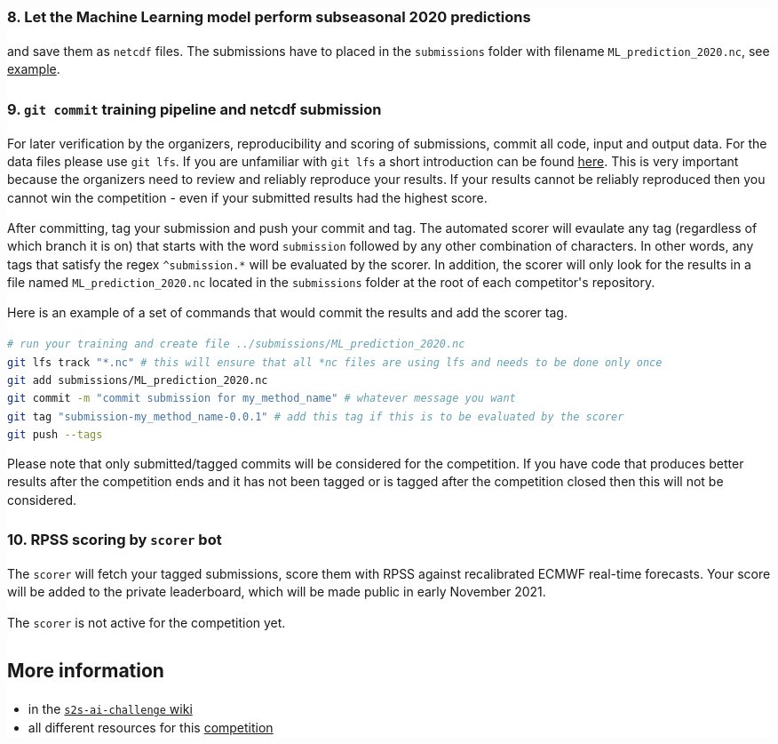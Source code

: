 ### 8. Let the Machine Learning model perform subseasonal 2020 predictions
and save them as `netcdf` files.
The submissions have to placed in the `submissions` folder with filename `ML_prediction_2020.nc`,
see [example](https://renkulab.io/gitlab/aaron.spring/s2s-ai-competition-bootstrap/-/blob/master/submissions/ML_prediction_2020.nc).

### 9. `git commit` training pipeline and netcdf submission
For later verification by the organizers, reproducibility and scoring of submissions,
commit all code, input and output data. For the data files please use `git lfs`. 
If you are unfamiliar with `git lfs` a short introduction can be found 
[here](https://www.atlassian.com/git/tutorials/git-lfs).
This is very important because the organizers need to review and reliably reproduce 
your results. If your results cannot be reliably reproduced then you cannot win
the competition - even if your submitted results had the highest score. 

After committing, tag your submission and push your commit and tag. The automated scorer will
evaulate any tag (regardless of which branch it is on) that starts with the word `submission`
followed by any other combination of characters. In other words, any tags that satisfy the
regex `^submission.*` will be evaluated by the scorer. In addition, the scorer will only look for the
results in a file named `ML_prediction_2020.nc` located in the `submissions` folder
at the root of each competitor's repository.

Here is an example of a set of commands that would commit the results and add the scorer tag.
```bash
# run your training and create file ../submissions/ML_prediction_2020.nc
git lfs track "*.nc" # this will ensure that all *nc files are using lfs and needs to be done only once
git add submissions/ML_prediction_2020.nc
git commit -m "commit submission for my_method_name" # whatever message you want
git tag "submission-my_method_name-0.0.1" # add this tag if this is to be evaluated by the scorer
git push --tags
```

Please note that only submitted/tagged commits will be considered for the competition.
If you have code that produces better results after the competition ends and it has
not been tagged or is tagged after the competition closed then this will not be considered.

### 10. RPSS scoring by `scorer` bot
The `scorer` will fetch your tagged submissions, score them with RPSS against recalibrated ECMWF real-time forecasts.
Your score will be added to the private leaderboard, which will be made public in early November 2021.

The `scorer` is not active for the competition yet.

## More information

- in the [`s2s-ai-challenge` wiki](https://renkulab.io/gitlab/aaron.spring/s2s-ai-challenge/-/wikis/Home)
- all different resources for this [competition](https://renkulab.io/gitlab/aaron.spring/s2s-ai-challenge/-/wikis/Flow-of-information:-Where-do-I-find-what%3F)
